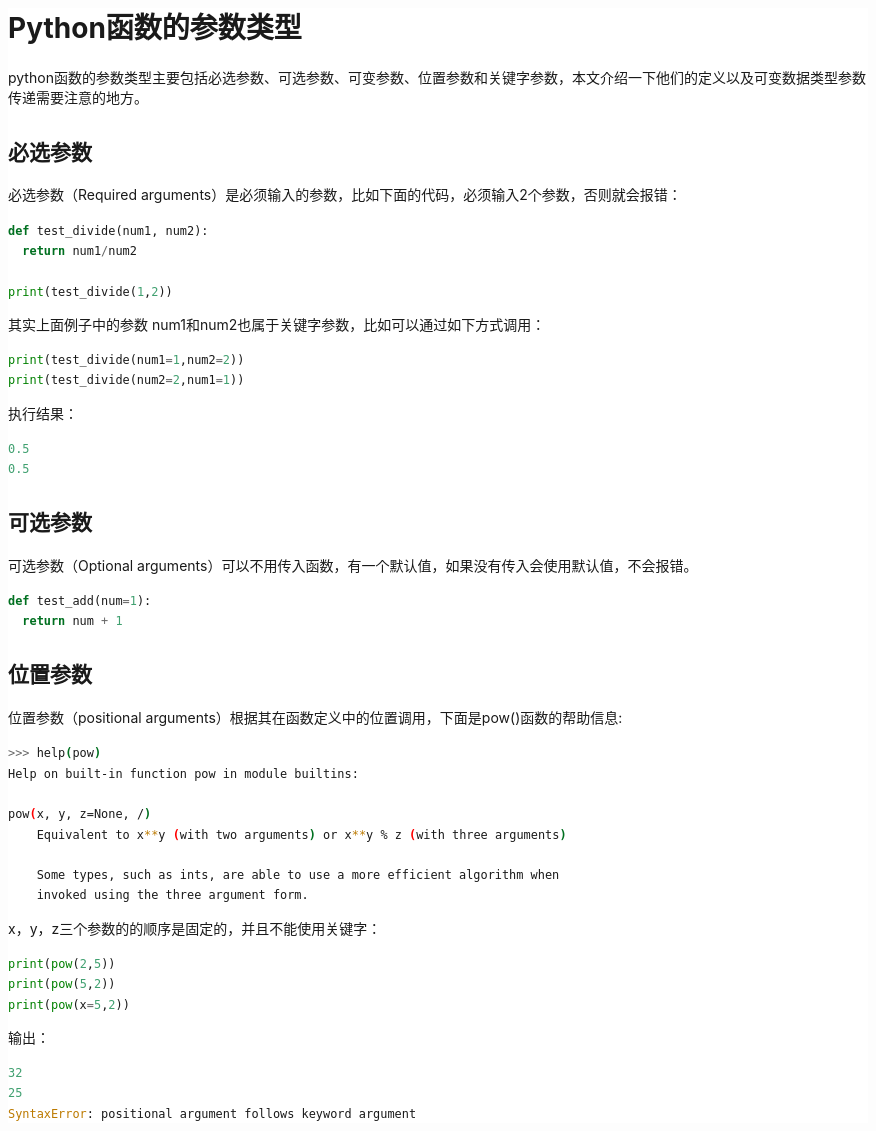 # Python函数的参数类型

python函数的参数类型主要包括必选参数、可选参数、可变参数、位置参数和关键字参数，本文介绍一下他们的定义以及可变数据类型参数传递需要注意的地方。



## 必选参数
必选参数（Required arguments）是必须输入的参数，比如下面的代码，必须输入2个参数，否则就会报错：

```python
def test_divide(num1, num2):
  return num1/num2

print(test_divide(1,2))
```
其实上面例子中的参数 num1和num2也属于关键字参数，比如可以通过如下方式调用：
```python
print(test_divide(num1=1,num2=2))
print(test_divide(num2=2,num1=1))
```
执行结果：
```python
0.5
0.5
```


## 可选参数
可选参数（Optional arguments）可以不用传入函数，有一个默认值，如果没有传入会使用默认值，不会报错。

```python
def test_add(num=1):
  return num + 1
```
## 位置参数
位置参数（positional arguments）根据其在函数定义中的位置调用，下面是pow()函数的帮助信息:
```sh
>>> help(pow)
Help on built-in function pow in module builtins:

pow(x, y, z=None, /)
    Equivalent to x**y (with two arguments) or x**y % z (with three arguments)

    Some types, such as ints, are able to use a more efficient algorithm when
    invoked using the three argument form.
```
x，y，z三个参数的的顺序是固定的，并且不能使用关键字：
```python
print(pow(2,5))
print(pow(5,2))
print(pow(x=5,2))
```
输出：
```python
32
25
SyntaxError: positional argument follows keyword argument
```
